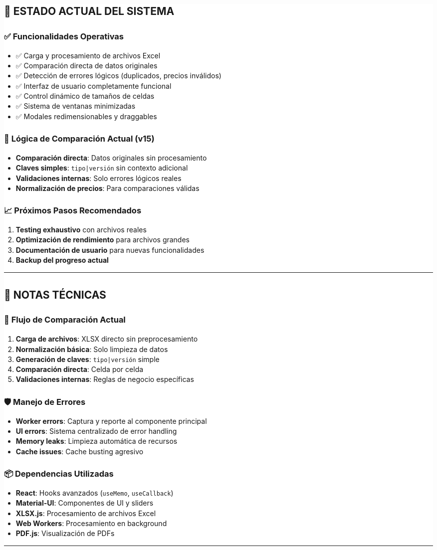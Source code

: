 ## 🔧 **ESTADO ACTUAL DEL SISTEMA**

### ✅ **Funcionalidades Operativas**
- ✅ Carga y procesamiento de archivos Excel
- ✅ Comparación directa de datos originales
- ✅ Detección de errores lógicos (duplicados, precios inválidos)
- ✅ Interfaz de usuario completamente funcional
- ✅ Control dinámico de tamaños de celdas
- ✅ Sistema de ventanas minimizadas
- ✅ Modales redimensionables y draggables

### 🎯 **Lógica de Comparación Actual (v15)**
- **Comparación directa**: Datos originales sin procesamiento
- **Claves simples**: `tipo|versión` sin contexto adicional
- **Validaciones internas**: Solo errores lógicos reales
- **Normalización de precios**: Para comparaciones válidas

### 📈 **Próximos Pasos Recomendados**
1. **Testing exhaustivo** con archivos reales
2. **Optimización de rendimiento** para archivos grandes
3. **Documentación de usuario** para nuevas funcionalidades
4. **Backup del progreso actual**

---

## 📝 **NOTAS TÉCNICAS**

### 🔄 **Flujo de Comparación Actual**
1. **Carga de archivos**: XLSX directo sin preprocesamiento
2. **Normalización básica**: Solo limpieza de datos
3. **Generación de claves**: `tipo|versión` simple
4. **Comparación directa**: Celda por celda
5. **Validaciones internas**: Reglas de negocio específicas

### 🛡️ **Manejo de Errores**
- **Worker errors**: Captura y reporte al componente principal
- **UI errors**: Sistema centralizado de error handling
- **Memory leaks**: Limpieza automática de recursos
- **Cache issues**: Cache busting agresivo

### 📦 **Dependencias Utilizadas**
- **React**: Hooks avanzados (`useMemo`, `useCallback`)
- **Material-UI**: Componentes de UI y sliders
- **XLSX.js**: Procesamiento de archivos Excel
- **Web Workers**: Procesamiento en background
- **PDF.js**: Visualización de PDFs

---
